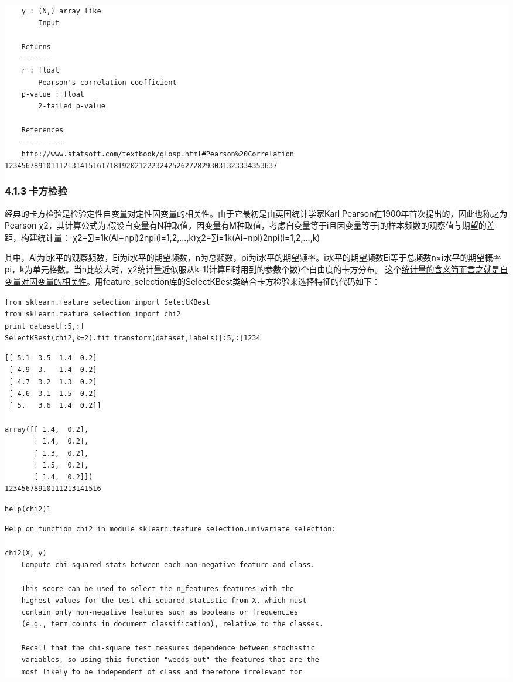```
    y : (N,) array_like
        Input

    Returns
    -------
    r : float
        Pearson's correlation coefficient
    p-value : float
        2-tailed p-value

    References
    ----------
    http://www.statsoft.com/textbook/glosp.html#Pearson%20Correlation
12345678910111213141516171819202122232425262728293031323334353637
```

### 4.1.3 卡方检验

经典的卡方检验是检验定性自变量对定性因变量的相关性。由于它最初是由英国统计学家Karl Pearson在1900年首次提出的，因此也称之为Pearson χ2，其计算公式为.假设自变量有N种取值，因变量有M种取值，考虑自变量等于i且因变量等于j的样本频数的观察值与期望的差距，构建统计量： 
χ2=∑i=1k(Ai−npi)2npi(i=1,2,...,k)χ2=∑i=1k(Ai−npi)2npi(i=1,2,...,k)

其中，Ai为i水平的观察频数，Ei为i水平的期望频数，n为总频数，pi为i水平的期望频率。i水平的期望频数Ei等于总频数n×i水平的期望概率pi，k为单元格数。当n比较大时，χ2统计量近似服从k-1(计算Ei时用到的参数个数)个自由度的卡方分布。 
这个[统计量的含义简而言之就是自变量对因变量的相关性](http://wiki.mbalib.com/wiki/%E5%8D%A1%E6%96%B9%E6%A3%80%E9%AA%8C)。用feature_selection库的SelectKBest类结合卡方检验来选择特征的代码如下：

```
from sklearn.feature_selection import SelectKBest
from sklearn.feature_selection import chi2
print dataset[:5,:]
SelectKBest(chi2,k=2).fit_transform(dataset,labels)[:5,:]1234
```

```
[[ 5.1  3.5  1.4  0.2]
 [ 4.9  3.   1.4  0.2]
 [ 4.7  3.2  1.3  0.2]
 [ 4.6  3.1  1.5  0.2]
 [ 5.   3.6  1.4  0.2]]

array([[ 1.4,  0.2],
       [ 1.4,  0.2],
       [ 1.3,  0.2],
       [ 1.5,  0.2],
       [ 1.4,  0.2]])
12345678910111213141516
```

```
help(chi2)1
```

```
Help on function chi2 in module sklearn.feature_selection.univariate_selection:

chi2(X, y)
    Compute chi-squared stats between each non-negative feature and class.

    This score can be used to select the n_features features with the
    highest values for the test chi-squared statistic from X, which must
    contain only non-negative features such as booleans or frequencies
    (e.g., term counts in document classification), relative to the classes.

    Recall that the chi-square test measures dependence between stochastic
    variables, so using this function "weeds out" the features that are the
    most likely to be independent of class and therefore irrelevant for
```